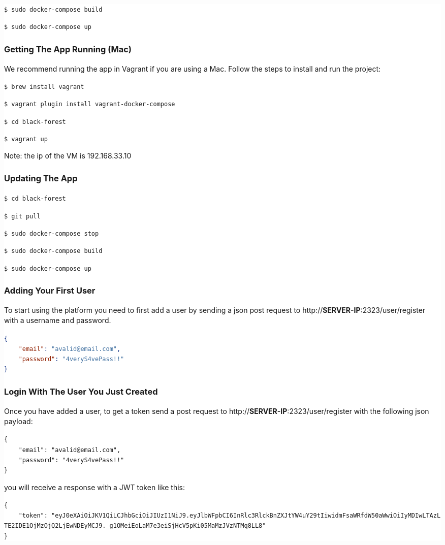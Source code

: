 `$ sudo docker-compose build`

`$ sudo docker-compose up`

### Getting The App Running (Mac)

We recommend running the app in Vagrant if you are using a Mac.
Follow the steps to install and run the project:

`$ brew install vagrant`

`$ vagrant plugin install vagrant-docker-compose`

`$ cd black-forest`

`$ vagrant up`

Note: the ip of the VM is 192.168.33.10

### Updating The App

`$ cd black-forest`

`$ git pull `

`$ sudo docker-compose stop`

`$ sudo docker-compose build`

`$ sudo docker-compose up`

### Adding Your First User
To start using the platform you need to first add a user by sending a json post request to http://**SERVER-IP**:2323/user/register with a username and password.

```json 
{	
	"email": "avalid@email.com",
	"password": "4veryS4vePass!!"
}
```

### Login With The User You Just Created
Once you have added a user, to get a token send a post request to http://**SERVER-IP**:2323/user/register with the following json payload:

```json5
{	
	"email": "avalid@email.com",
	"password": "4veryS4vePass!!"
}
```

you will receive a response with a JWT token like this:

```json5
{
    "token": "eyJ0eXAiOiJKV1QiLCJhbGciOiJIUzI1NiJ9.eyJlbWFpbCI6InRlc3RlckBnZXJtYW4uY29tIiwidmFsaWRfdW50aWwiOiIyMDIwLTAzLTE2IDE1OjMzOjQ2LjEwNDEyMCJ9._g1OMeiEoLaM7e3eiSjHcV5pKi05MaMzJVzNTMq8LL8"
}
```
